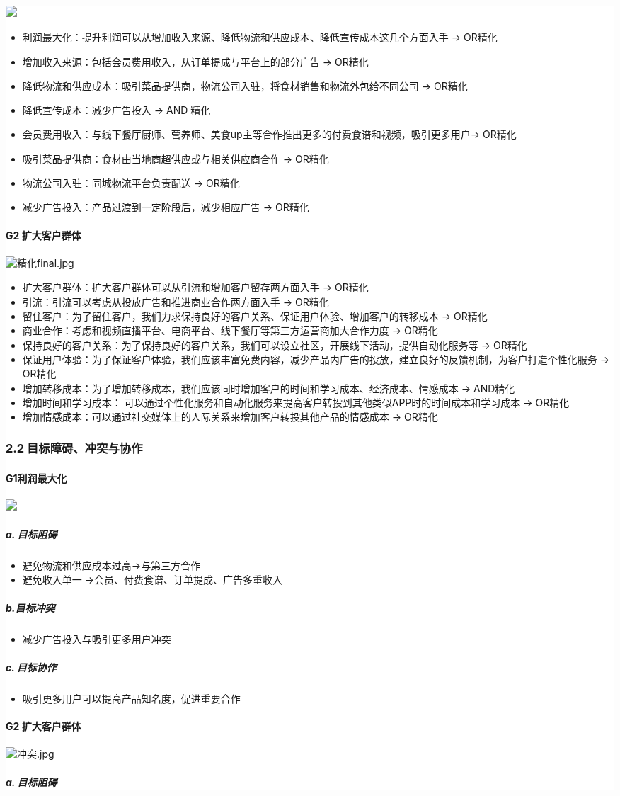 ![](https://i.bmp.ovh/imgs/2020/12/e83ec0a1ab9a0d16.png)

* 利润最大化：提升利润可以从增加收入来源、降低物流和供应成本、降低宣传成本这几个方面入手 -> OR精化

* 增加收入来源：包括会员费用收入，从订单提成与平台上的部分广告 -> OR精化

* 降低物流和供应成本：吸引菜品提供商，物流公司入驻，将食材销售和物流外包给不同公司 -> OR精化

* 降低宣传成本：减少广告投入 -> AND 精化

* 会员费用收入：与线下餐厅厨师、营养师、美食up主等合作推出更多的付费食谱和视频，吸引更多用户-> OR精化

* 吸引菜品提供商：食材由当地商超供应或与相关供应商合作  -> OR精化

* 物流公司入驻：同城物流平台负责配送 -> OR精化

* 减少广告投入：产品过渡到一定阶段后，减少相应广告  -> OR精化 

#### G2 扩大客户群体

![精化final.jpg](https://ae03.alicdn.com/kf/H6393139823624a5ab6c3a99a1a48f8e0O.jpg)

- 扩大客户群体：扩大客户群体可以从引流和增加客户留存两方面入手 → OR精化
- 引流：引流可以考虑从投放广告和推进商业合作两方面入手 → OR精化
- 留住客户：为了留住客户，我们力求保持良好的客户关系、保证用户体验、增加客户的转移成本 → OR精化
- 商业合作：考虑和视频直播平台、电商平台、线下餐厅等第三方运营商加大合作力度 → OR精化
- 保持良好的客户关系：为了保持良好的客户关系，我们可以设立社区，开展线下活动，提供自动化服务等 → OR精化
- 保证用户体验：为了保证客户体验，我们应该丰富免费内容，减少产品内广告的投放，建立良好的反馈机制，为客户打造个性化服务 → OR精化
- 增加转移成本：为了增加转移成本，我们应该同时增加客户的时间和学习成本、经济成本、情感成本 → AND精化
- 增加时间和学习成本： 可以通过个性化服务和自动化服务来提高客户转投到其他类似APP时的时间成本和学习成本 → OR精化
- 增加情感成本：可以通过社交媒体上的人际关系来增加客户转投其他产品的情感成本 → OR精化

### 2.2 目标障碍、冲突与协作

#### G1利润最大化

![](https://ftp.bmp.ovh/imgs/2020/12/5c67f2be7e2692ca.png)

##### a. 目标阻碍

* 避免物流和供应成本过高->与第三方合作
* 避免收入单一 ->会员、付费食谱、订单提成、广告多重收入

##### b.目标冲突

* 减少广告投入与吸引更多用户冲突

##### c. 目标协作

* 吸引更多用户可以提高产品知名度，促进重要合作

#### G2 扩大客户群体

![冲突.jpg](https://sc02.alicdn.com/kf/H4eab9458df03402b8d2404a9f8e2af9bR.jpg)

##### a. 目标阻碍
